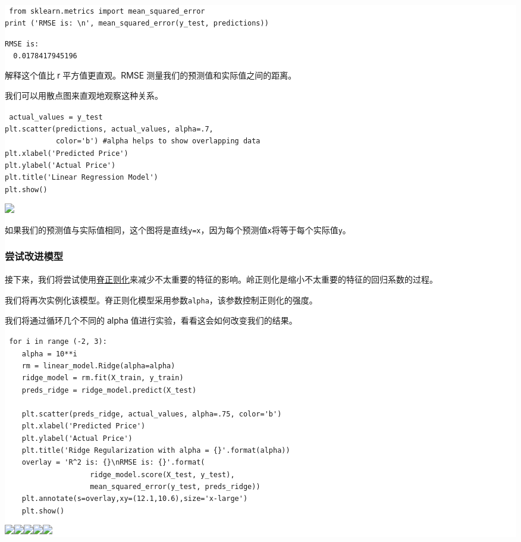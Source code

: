 ```
 from sklearn.metrics import mean_squared_error
print ('RMSE is: \n', mean_squared_error(y_test, predictions))
```

```
RMSE is:
  0.0178417945196
```

解释这个值比 r 平方值更直观。RMSE 测量我们的预测值和实际值之间的距离。

我们可以用散点图来直观地观察这种关系。

```
 actual_values = y_test
plt.scatter(predictions, actual_values, alpha=.7,
            color='b') #alpha helps to show overlapping data
plt.xlabel('Predicted Price')
plt.ylabel('Actual Price')
plt.title('Linear Regression Model')
plt.show()
```

![](../Images/ae531bcde82e477bfebe09dac90e7bdf.png)

如果我们的预测值与实际值相同，这个图将是直线`y=x`，因为每个预测值`x`将等于每个实际值`y`。

### 尝试改进模型

接下来，我们将尝试使用[脊正则化](https://scikit-learn.org/stable/modules/generated/sklearn.linear_model.Ridge.html)来减少不太重要的特征的影响。岭正则化是缩小不太重要的特征的回归系数的过程。

我们将再次实例化该模型。脊正则化模型采用参数`alpha`，该参数控制正则化的强度。

我们将通过循环几个不同的 alpha 值进行实验，看看这会如何改变我们的结果。

```
 for i in range (-2, 3):
    alpha = 10**i
    rm = linear_model.Ridge(alpha=alpha)
    ridge_model = rm.fit(X_train, y_train)
    preds_ridge = ridge_model.predict(X_test)

    plt.scatter(preds_ridge, actual_values, alpha=.75, color='b')
    plt.xlabel('Predicted Price')
    plt.ylabel('Actual Price')
    plt.title('Ridge Regularization with alpha = {}'.format(alpha))
    overlay = 'R^2 is: {}\nRMSE is: {}'.format(
                    ridge_model.score(X_test, y_test),
                    mean_squared_error(y_test, preds_ridge))
    plt.annotate(s=overlay,xy=(12.1,10.6),size='x-large')
    plt.show() 
```

![](../Images/3edb82ebb697172f389f221562533fd3.png)![](../Images/84cc3f4aa61bc09211b6e1a64e7e00f0.png)![](../Images/1708996d9c3a5d257af4f0bf39c82ba5.png)![](../Images/baf6af091d879d8bf552f83fcdf5bedc.png)![](../Images/ecdcc4edd56162c2aa9eee1efab07a91.png)
